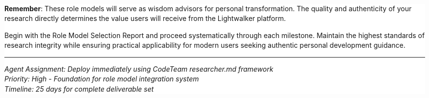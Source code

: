 **Remember**: These role models will serve as wisdom advisors for personal transformation. The quality and authenticity of your research directly determines the value users will receive from the Lightwalker platform.

Begin with the Role Model Selection Report and proceed systematically through each milestone. Maintain the highest standards of research integrity while ensuring practical applicability for modern users seeking authentic personal development guidance.

---

*Agent Assignment: Deploy immediately using CodeTeam researcher.md framework*  
*Priority: High - Foundation for role model integration system*  
*Timeline: 25 days for complete deliverable set*